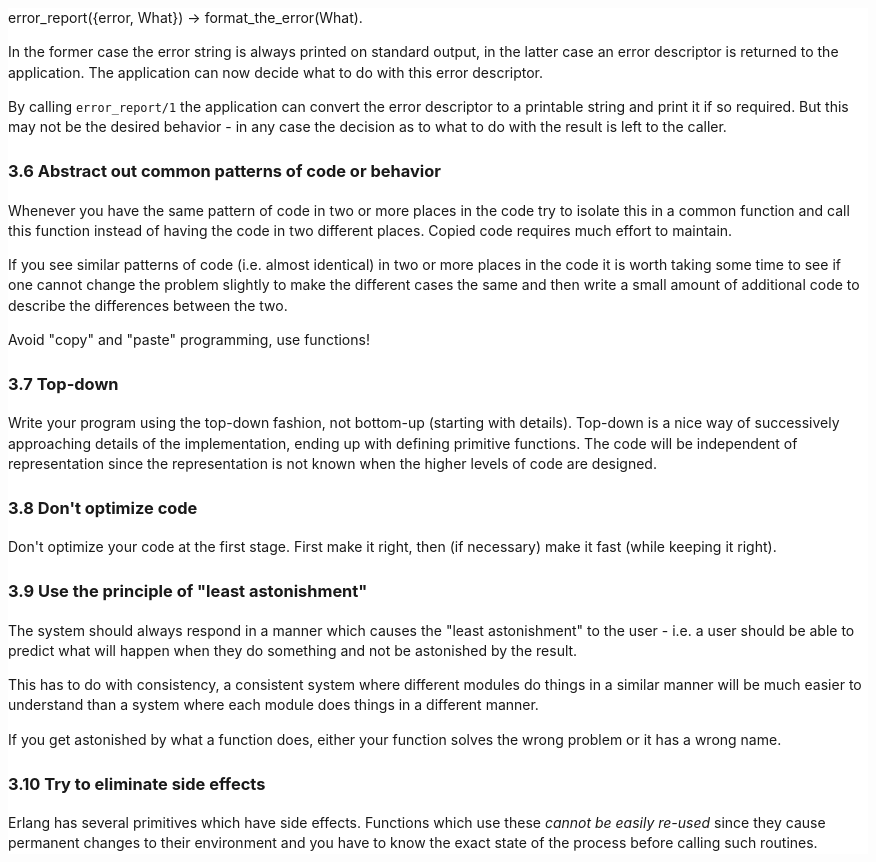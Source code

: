 error\_report({error, What}) ->
  format\_the\_error(What).

In the former case the error string is always printed on standard output, in the latter case an error descriptor is returned to the application. The application can now decide what to do with this error descriptor.

By calling `error_report/1` the application can convert the error descriptor to a printable string and print it if so required. But this may not be the desired behavior - in any case the decision as to what to do with the result is left to the caller.

### 3.6 Abstract out common patterns of code or behavior

Whenever you have the same pattern of code in two or more places in the code try to isolate this in a common function and call this function instead of having the code in two different places. Copied code requires much effort to maintain.

If you see similar patterns of code (i.e. almost identical) in two or more places in the code it is worth taking some time to see if one cannot change the problem slightly to make the different cases the same and then write a small amount of additional code to describe the differences between the two.

Avoid "copy" and "paste" programming, use functions!

### 3.7 Top-down

Write your program using the top-down fashion, not bottom-up (starting with details). Top-down is a nice way of successively approaching details of the implementation, ending up with defining primitive functions. The code will be independent of representation since the representation is not known when the higher levels of code are designed.

### 3.8 Don't optimize code

Don't optimize your code at the first stage. First make it right, then (if necessary) make it fast (while keeping it right).

### 3.9 Use the principle of "least astonishment"

The system should always respond in a manner which causes the "least astonishment" to the user - i.e. a user should be able to predict what will happen when they do something and not be astonished by the result.

This has to do with consistency, a consistent system where different modules do things in a similar manner will be much easier to understand than a system where each module does things in a different manner.

If you get astonished by what a function does, either your function solves the wrong problem or it has a wrong name.

### 3.10 Try to eliminate side effects

Erlang has several primitives which have side effects. Functions which use these _cannot be easily re-used_ since they cause permanent changes to their environment and you have to know the exact state of the process before calling such routines.
